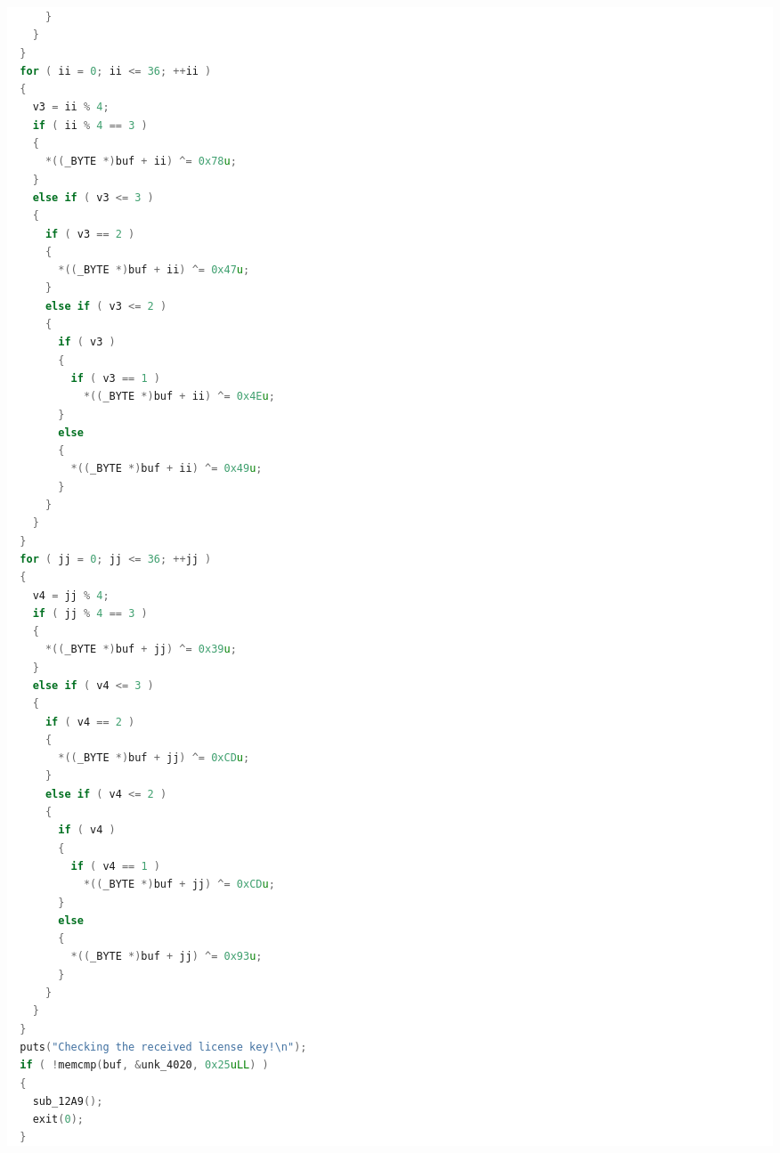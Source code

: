 ```c
      }
    }
  }
  for ( ii = 0; ii <= 36; ++ii )
  {
    v3 = ii % 4;
    if ( ii % 4 == 3 )
    {
      *((_BYTE *)buf + ii) ^= 0x78u;
    }
    else if ( v3 <= 3 )
    {
      if ( v3 == 2 )
      {
        *((_BYTE *)buf + ii) ^= 0x47u;
      }
      else if ( v3 <= 2 )
      {
        if ( v3 )
        {
          if ( v3 == 1 )
            *((_BYTE *)buf + ii) ^= 0x4Eu;
        }
        else
        {
          *((_BYTE *)buf + ii) ^= 0x49u;
        }
      }
    }
  }
  for ( jj = 0; jj <= 36; ++jj )
  {
    v4 = jj % 4;
    if ( jj % 4 == 3 )
    {
      *((_BYTE *)buf + jj) ^= 0x39u;
    }
    else if ( v4 <= 3 )
    {
      if ( v4 == 2 )
      {
        *((_BYTE *)buf + jj) ^= 0xCDu;
      }
      else if ( v4 <= 2 )
      {
        if ( v4 )
        {
          if ( v4 == 1 )
            *((_BYTE *)buf + jj) ^= 0xCDu;
        }
        else
        {
          *((_BYTE *)buf + jj) ^= 0x93u;
        }
      }
    }
  }
  puts("Checking the received license key!\n");
  if ( !memcmp(buf, &unk_4020, 0x25uLL) )
  {
    sub_12A9();
    exit(0);
  }
```